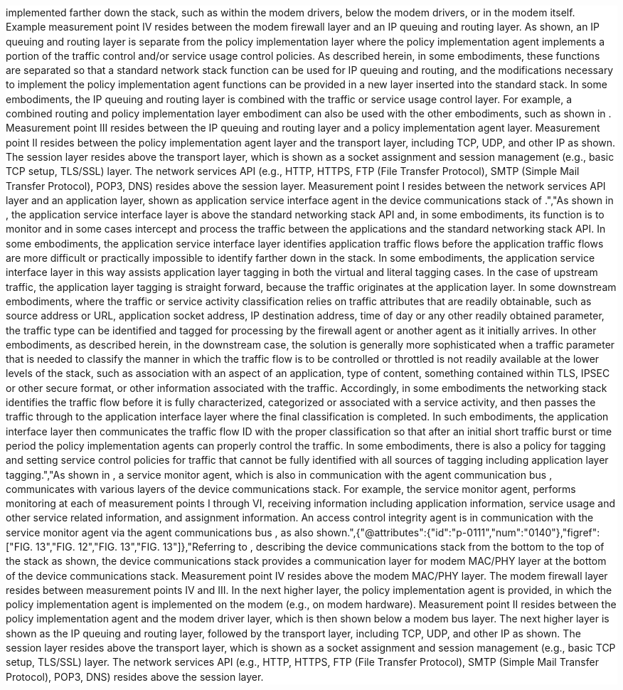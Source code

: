 implemented farther down the stack, such as within the modem drivers, below the modem drivers, or in the modem itself. Example measurement point IV resides between the modem firewall layer and an IP queuing and routing layer. As shown, an IP queuing and routing layer is separate from the policy implementation layer where the policy implementation agent implements a portion of the traffic control and\/or service usage control policies. As described herein, in some embodiments, these functions are separated so that a standard network stack function can be used for IP queuing and routing, and the modifications necessary to implement the policy implementation agent functions can be provided in a new layer inserted into the standard stack. In some embodiments, the IP queuing and routing layer is combined with the traffic or service usage control layer. For example, a combined routing and policy implementation layer embodiment can also be used with the other embodiments, such as shown in . Measurement point III resides between the IP queuing and routing layer and a policy implementation agent layer. Measurement point II resides between the policy implementation agent layer and the transport layer, including TCP, UDP, and other IP as shown. The session layer resides above the transport layer, which is shown as a socket assignment and session management (e.g., basic TCP setup, TLS\/SSL) layer. The network services API (e.g., HTTP, HTTPS, FTP (File Transfer Protocol), SMTP (Simple Mail Transfer Protocol), POP3, DNS) resides above the session layer. Measurement point I resides between the network services API layer and an application layer, shown as application service interface agent in the device communications stack of .","As shown in , the application service interface layer is above the standard networking stack API and, in some embodiments, its function is to monitor and in some cases intercept and process the traffic between the applications and the standard networking stack API. In some embodiments, the application service interface layer identifies application traffic flows before the application traffic flows are more difficult or practically impossible to identify farther down in the stack. In some embodiments, the application service interface layer in this way assists application layer tagging in both the virtual and literal tagging cases. In the case of upstream traffic, the application layer tagging is straight forward, because the traffic originates at the application layer. In some downstream embodiments, where the traffic or service activity classification relies on traffic attributes that are readily obtainable, such as source address or URL, application socket address, IP destination address, time of day or any other readily obtained parameter, the traffic type can be identified and tagged for processing by the firewall agent or another agent as it initially arrives. In other embodiments, as described herein, in the downstream case, the solution is generally more sophisticated when a traffic parameter that is needed to classify the manner in which the traffic flow is to be controlled or throttled is not readily available at the lower levels of the stack, such as association with an aspect of an application, type of content, something contained within TLS, IPSEC or other secure format, or other information associated with the traffic. Accordingly, in some embodiments the networking stack identifies the traffic flow before it is fully characterized, categorized or associated with a service activity, and then passes the traffic through to the application interface layer where the final classification is completed. In such embodiments, the application interface layer then communicates the traffic flow ID with the proper classification so that after an initial short traffic burst or time period the policy implementation agents can properly control the traffic. In some embodiments, there is also a policy for tagging and setting service control policies for traffic that cannot be fully identified with all sources of tagging including application layer tagging.","As shown in , a service monitor agent, which is also in communication with the agent communication bus , communicates with various layers of the device communications stack. For example, the service monitor agent, performs monitoring at each of measurement points I through VI, receiving information including application information, service usage and other service related information, and assignment information. An access control integrity agent is in communication with the service monitor agent via the agent communications bus , as also shown.",{"@attributes":{"id":"p-0111","num":"0140"},"figref":["FIG. 13","FIG. 12","FIG. 13","FIG. 13"]},"Referring to , describing the device communications stack from the bottom to the top of the stack as shown, the device communications stack provides a communication layer for modem MAC\/PHY layer at the bottom of the device communications stack. Measurement point IV resides above the modem MAC\/PHY layer. The modem firewall layer resides between measurement points IV and III. In the next higher layer, the policy implementation agent is provided, in which the policy implementation agent is implemented on the modem (e.g., on modem hardware). Measurement point II resides between the policy implementation agent and the modem driver layer, which is then shown below a modem bus layer. The next higher layer is shown as the IP queuing and routing layer, followed by the transport layer, including TCP, UDP, and other IP as shown. The session layer resides above the transport layer, which is shown as a socket assignment and session management (e.g., basic TCP setup, TLS\/SSL) layer. The network services API (e.g., HTTP, HTTPS, FTP (File Transfer Protocol), SMTP (Simple Mail Transfer Protocol), POP3, DNS) resides above the session layer.